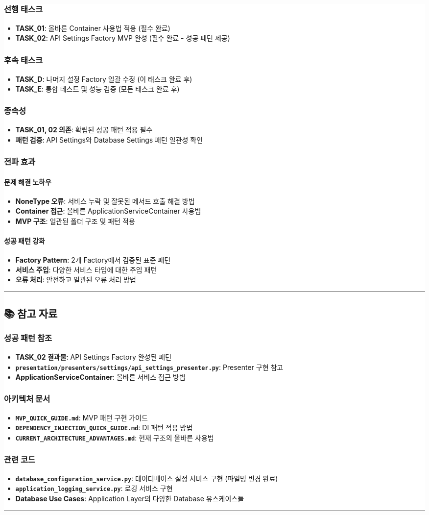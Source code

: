 ### 선행 태스크

- **TASK_01**: 올바른 Container 사용법 적용 (필수 완료)
- **TASK_02**: API Settings Factory MVP 완성 (필수 완료 - 성공 패턴 제공)

### 후속 태스크

- **TASK_D**: 나머지 설정 Factory 일괄 수정 (이 태스크 완료 후)
- **TASK_E**: 통합 테스트 및 성능 검증 (모든 태스크 완료 후)

### 종속성

- **TASK_01, 02 의존**: 확립된 성공 패턴 적용 필수
- **패턴 검증**: API Settings와 Database Settings 패턴 일관성 확인

### 전파 효과

#### 문제 해결 노하우

- **NoneType 오류**: 서비스 누락 및 잘못된 메서드 호출 해결 방법
- **Container 접근**: 올바른 ApplicationServiceContainer 사용법
- **MVP 구조**: 일관된 폴더 구조 및 패턴 적용

#### 성공 패턴 강화

- **Factory Pattern**: 2개 Factory에서 검증된 표준 패턴
- **서비스 주입**: 다양한 서비스 타입에 대한 주입 패턴
- **오류 처리**: 안전하고 일관된 오류 처리 방법

---

## 📚 참고 자료

### 성공 패턴 참조

- **TASK_02 결과물**: API Settings Factory 완성된 패턴
- **`presentation/presenters/settings/api_settings_presenter.py`**: Presenter 구현 참고
- **ApplicationServiceContainer**: 올바른 서비스 접근 방법

### 아키텍처 문서

- **`MVP_QUICK_GUIDE.md`**: MVP 패턴 구현 가이드
- **`DEPENDENCY_INJECTION_QUICK_GUIDE.md`**: DI 패턴 적용 방법
- **`CURRENT_ARCHITECTURE_ADVANTAGES.md`**: 현재 구조의 올바른 사용법

### 관련 코드

- **`database_configuration_service.py`**: 데이터베이스 설정 서비스 구현 (파일명 변경 완료)
- **`application_logging_service.py`**: 로깅 서비스 구현
- **Database Use Cases**: Application Layer의 다양한 Database 유스케이스들

---
